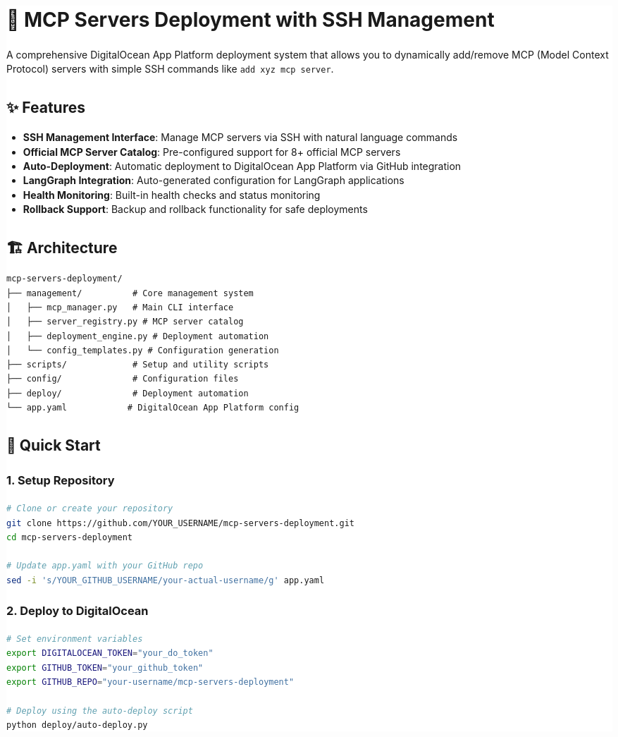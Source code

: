 # 🚀 MCP Servers Deployment with SSH Management

A comprehensive DigitalOcean App Platform deployment system that allows you to dynamically add/remove MCP (Model Context Protocol) servers with simple SSH commands like `add xyz mcp server`.

## ✨ Features

- **SSH Management Interface**: Manage MCP servers via SSH with natural language commands
- **Official MCP Server Catalog**: Pre-configured support for 8+ official MCP servers
- **Auto-Deployment**: Automatic deployment to DigitalOcean App Platform via GitHub integration
- **LangGraph Integration**: Auto-generated configuration for LangGraph applications
- **Health Monitoring**: Built-in health checks and status monitoring
- **Rollback Support**: Backup and rollback functionality for safe deployments

## 🏗️ Architecture

```
mcp-servers-deployment/
├── management/          # Core management system
│   ├── mcp_manager.py   # Main CLI interface
│   ├── server_registry.py # MCP server catalog
│   ├── deployment_engine.py # Deployment automation
│   └── config_templates.py # Configuration generation
├── scripts/             # Setup and utility scripts
├── config/              # Configuration files
├── deploy/              # Deployment automation
└── app.yaml            # DigitalOcean App Platform config
```

## 🚀 Quick Start

### 1. Setup Repository

```bash
# Clone or create your repository
git clone https://github.com/YOUR_USERNAME/mcp-servers-deployment.git
cd mcp-servers-deployment

# Update app.yaml with your GitHub repo
sed -i 's/YOUR_GITHUB_USERNAME/your-actual-username/g' app.yaml
```

### 2. Deploy to DigitalOcean

```bash
# Set environment variables
export DIGITALOCEAN_TOKEN="your_do_token"
export GITHUB_TOKEN="your_github_token"
export GITHUB_REPO="your-username/mcp-servers-deployment"

# Deploy using the auto-deploy script
python deploy/auto-deploy.py
```
